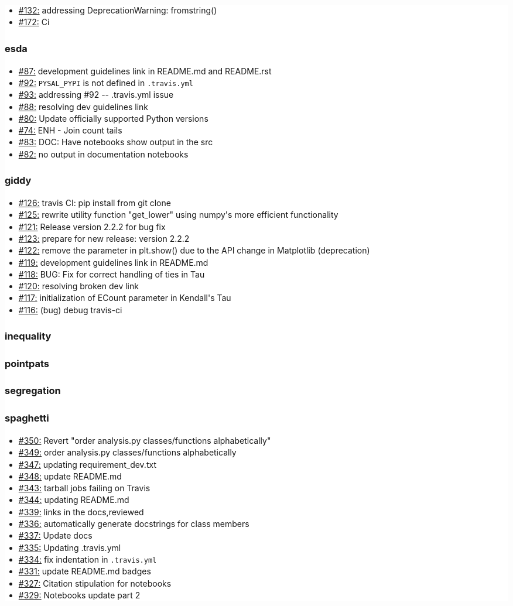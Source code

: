 * [#132:](https://github.com/pysal/libpysal/pull/132) addressing DeprecationWarning: fromstring() 
* [#172:](https://github.com/pysal/libpysal/pull/172) Ci 


<a name="esda"></a>
### esda
* [#87:](https://github.com/pysal/esda/issues/87) development guidelines link in README.md and README.rst 
* [#92:](https://github.com/pysal/esda/issues/92) `PYSAL_PYPI` is not defined in `.travis.yml` 
* [#93:](https://github.com/pysal/esda/pull/93) addressing #92 -- .travis.yml issue 
* [#88:](https://github.com/pysal/esda/pull/88) resolving dev guidelines link 
* [#80:](https://github.com/pysal/esda/issues/80) Update officially supported Python versions 
* [#74:](https://github.com/pysal/esda/pull/74) ENH - Join count tails 
* [#83:](https://github.com/pysal/esda/pull/83) DOC: Have notebooks show output in the src 
* [#82:](https://github.com/pysal/esda/issues/82) no output in documentation notebooks 


<a name="giddy"></a>
### giddy
* [#126:](https://github.com/pysal/giddy/pull/126) travis CI: pip install from git clone 
* [#125:](https://github.com/pysal/giddy/pull/125) rewrite utility function "get_lower" using numpy's more efficient functionality 
* [#121:](https://github.com/pysal/giddy/issues/121) Release version 2.2.2 for bug fix  
* [#123:](https://github.com/pysal/giddy/pull/123) prepare for new release: version 2.2.2  
* [#122:](https://github.com/pysal/giddy/pull/122) remove the parameter in plt.show() due to the API change in Matplotlib (deprecation) 
* [#119:](https://github.com/pysal/giddy/issues/119) development guidelines link in README.md 
* [#118:](https://github.com/pysal/giddy/pull/118) BUG: Fix for correct handling of ties in Tau 
* [#120:](https://github.com/pysal/giddy/pull/120) resolving broken dev link 
* [#117:](https://github.com/pysal/giddy/issues/117) initialization of ECount parameter in Kendall's Tau 
* [#116:](https://github.com/pysal/giddy/pull/116) (bug) debug travis-ci  


<a name="inequality"></a>
### inequality


<a name="pointpats"></a>
### pointpats


<a name="segregation"></a>
### segregation


<a name="spaghetti"></a>
### spaghetti
* [#350:](https://github.com/pysal/spaghetti/pull/350) Revert "order analysis.py classes/functions alphabetically" 
* [#349:](https://github.com/pysal/spaghetti/pull/349) order analysis.py classes/functions alphabetically 
* [#347:](https://github.com/pysal/spaghetti/pull/347) updating requirement_dev.txt 
* [#348:](https://github.com/pysal/spaghetti/pull/348) update README.md 
* [#343:](https://github.com/pysal/spaghetti/issues/343) tarball jobs failing on Travis 
* [#344:](https://github.com/pysal/spaghetti/pull/344) updating README.md 
* [#339:](https://github.com/pysal/spaghetti/pull/339) links in the docs,reviewed  
* [#336:](https://github.com/pysal/spaghetti/issues/336) automatically generate docstrings for class members 
* [#337:](https://github.com/pysal/spaghetti/pull/337) Update docs 
* [#335:](https://github.com/pysal/spaghetti/pull/335) Updating .travis.yml 
* [#334:](https://github.com/pysal/spaghetti/pull/334) fix indentation in `.travis.yml` 
* [#331:](https://github.com/pysal/spaghetti/pull/331) update README.md badges 
* [#327:](https://github.com/pysal/spaghetti/issues/327) Citation stipulation for notebooks 
* [#329:](https://github.com/pysal/spaghetti/pull/329) Notebooks update part 2 